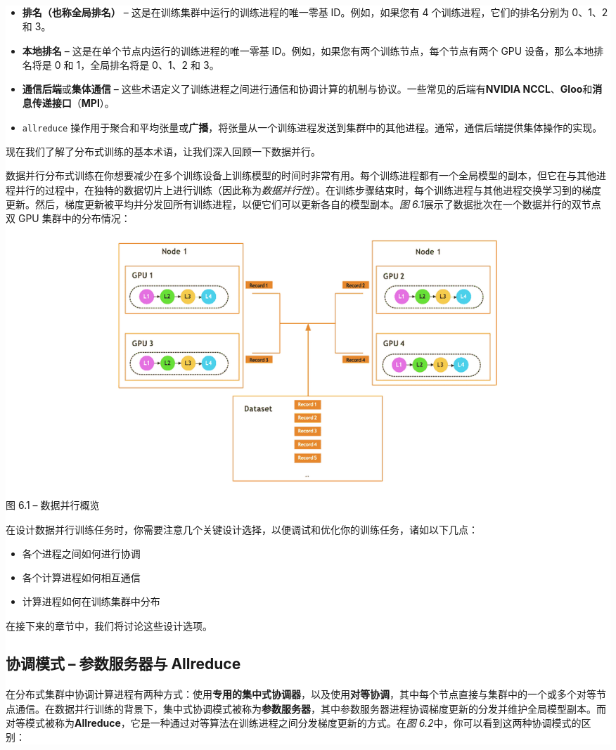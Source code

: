+   **排名（也称全局排名）** – 这是在训练集群中运行的训练进程的唯一零基 ID。例如，如果您有 4 个训练进程，它们的排名分别为 0、1、2 和 3。

+   **本地排名** – 这是在单个节点内运行的训练进程的唯一零基 ID。例如，如果您有两个训练节点，每个节点有两个 GPU 设备，那么本地排名将是 0 和 1，全局排名将是 0、1、2 和 3。

+   **通信后端**或**集体通信** – 这些术语定义了训练进程之间进行通信和协调计算的机制与协议。一些常见的后端有**NVIDIA NCCL**、**Gloo**和**消息传递接口**（**MPI**）。

+   `allreduce` 操作用于聚合和平均张量或**广播**，将张量从一个训练进程发送到集群中的其他进程。通常，通信后端提供集体操作的实现。

现在我们了解了分布式训练的基本术语，让我们深入回顾一下数据并行。

数据并行分布式训练在你想要减少在多个训练设备上训练模型的时间时非常有用。每个训练进程都有一个全局模型的副本，但它在与其他进程并行的过程中，在独特的数据切片上进行训练（因此称为*数据并行性*）。在训练步骤结束时，每个训练进程与其他进程交换学习到的梯度更新。然后，梯度更新被平均并分发回所有训练进程，以便它们可以更新各自的模型副本。*图 6.1*展示了数据批次在一个数据并行的双节点双 GPU 集群中的分布情况：

![图 6.1 – 数据并行概览](img/B17519_06_001.jpg)

图 6.1 – 数据并行概览

在设计数据并行训练任务时，你需要注意几个关键设计选择，以便调试和优化你的训练任务，诸如以下几点：

+   各个进程之间如何进行协调

+   各个计算进程如何相互通信

+   计算进程如何在训练集群中分布

在接下来的章节中，我们将讨论这些设计选项。

## 协调模式 – 参数服务器与 Allreduce

在分布式集群中协调计算进程有两种方式：使用**专用的集中式协调器**，以及使用**对等协调**，其中每个节点直接与集群中的一个或多个对等节点通信。在数据并行训练的背景下，集中式协调模式被称为**参数服务器**，其中参数服务器进程协调梯度更新的分发并维护全局模型副本。而对等模式被称为**Allreduce**，它是一种通过对等算法在训练进程之间分发梯度更新的方式。在*图 6.2*中，你可以看到这两种协调模式的区别：
